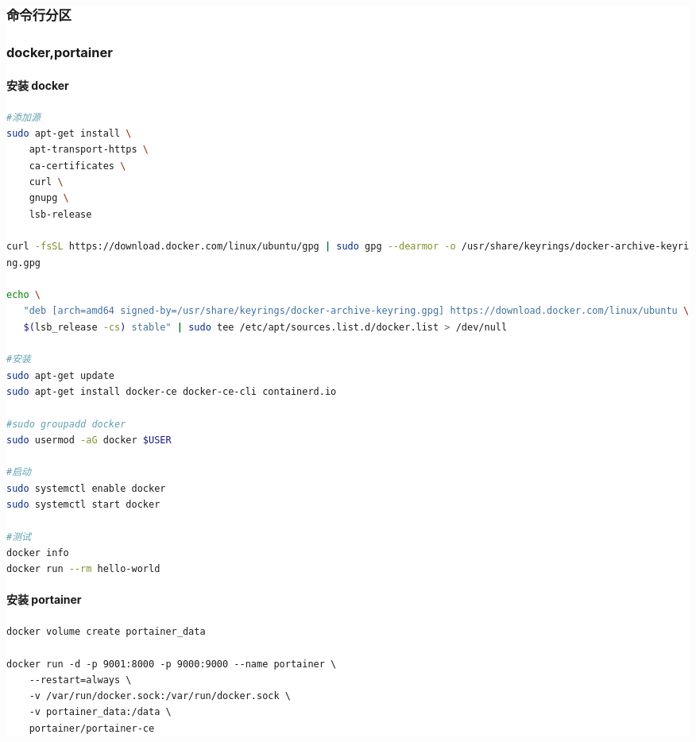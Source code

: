 

### 命令行分区



### docker,portainer

#### 安装 docker

```bash
#添加源
sudo apt-get install \
    apt-transport-https \
    ca-certificates \
    curl \
    gnupg \
    lsb-release
    
curl -fsSL https://download.docker.com/linux/ubuntu/gpg | sudo gpg --dearmor -o /usr/share/keyrings/docker-archive-keyring.gpg

echo \
   "deb [arch=amd64 signed-by=/usr/share/keyrings/docker-archive-keyring.gpg] https://download.docker.com/linux/ubuntu \
   $(lsb_release -cs) stable" | sudo tee /etc/apt/sources.list.d/docker.list > /dev/null
   
#安装
sudo apt-get update
sudo apt-get install docker-ce docker-ce-cli containerd.io

#sudo groupadd docker
sudo usermod -aG docker $USER

#启动
sudo systemctl enable docker
sudo systemctl start docker

#测试
docker info
docker run --rm hello-world
```

#### 安装 portainer

```
docker volume create portainer_data

docker run -d -p 9001:8000 -p 9000:9000 --name portainer \
    --restart=always \
    -v /var/run/docker.sock:/var/run/docker.sock \
    -v portainer_data:/data \
    portainer/portainer-ce
```
